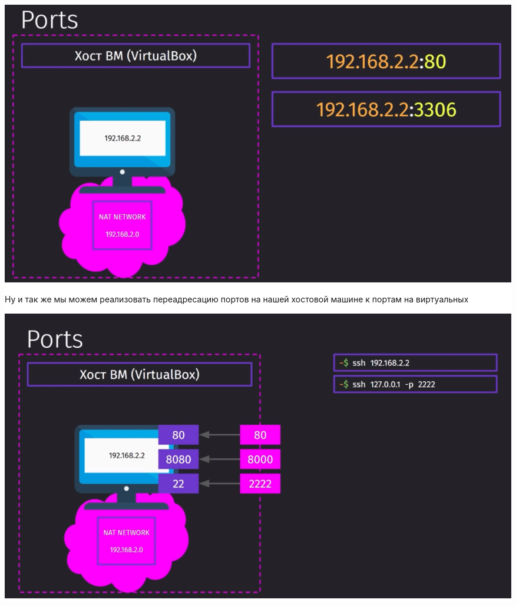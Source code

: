 ![](_png/Pasted%20image%2020240810144052.png)

Ну и так же мы можем реализовать переадресацию портов на нашей хостовой машине к портам на виртуальных

![](_png/Pasted%20image%2020240810144408.png)
